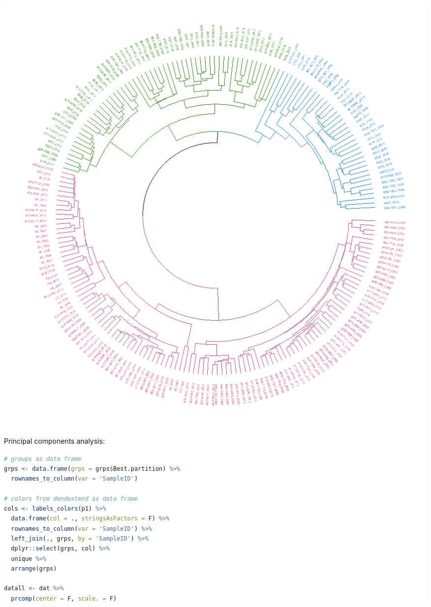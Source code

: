 ![](eval_files/figure-html/unnamed-chunk-4-1.png)

Principal components analysis:

```r
# groups as data frame
grps <- data.frame(grps = grps$Best.partition) %>% 
  rownames_to_column(var = 'SampleID')

# colors from dendextend as data frame
cols <- labels_colors(p1) %>% 
  data.frame(col = ., stringsAsFactors = F) %>% 
  rownames_to_column(var = 'SampleID') %>% 
  left_join(., grps, by = 'SampleID') %>% 
  dplyr::select(grps, col) %>% 
  unique %>% 
  arrange(grps)

datall <- dat %>%
  prcomp(center = F, scale. = F)

```